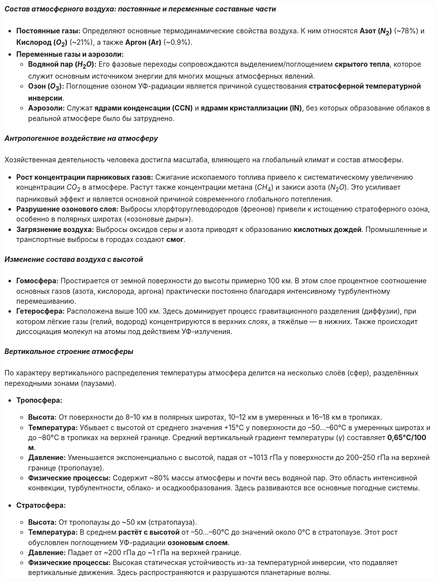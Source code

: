 ##### **Состав атмосферного воздуха: постоянные и переменные составные части**

* **Постоянные газы:** Определяют основные термодинамические свойства воздуха. К ним относятся **Азот ($N_2$)** (~78%) и **Кислород ($O_2$)** (~21%), а также **Аргон (Ar)** (~0.9%).
* **Переменные газы и аэрозоли:**
  * **Водяной пар ($H_2O$):** Его фазовые переходы сопровождаются выделением/поглощением **скрытого тепла**, которое служит основным источником энергии для многих мощных атмосферных явлений.
  * **Озон ($O_3$):** Поглощение озоном УФ-радиации является причиной существования **стратосферной температурной инверсии**.
  * **Аэрозоли:** Служат **ядрами конденсации (CCN)** и **ядрами кристаллизации (IN)**, без которых образование облаков в реальной атмосфере было бы затруднено.

##### **Антропогенное воздействие на атмосферу**

Хозяйственная деятельность человека достигла масштаба, влияющего на глобальный климат и состав атмосферы.

* **Рост концентрации парниковых газов:** Сжигание ископаемого топлива привело к систематическому увеличению концентрации $CO_2$ в атмосфере. Растут также концентрации метана ($CH_4$) и закиси азота ($N_2O$). Это усиливает парниковый эффект и является основной причиной современного глобального потепления.
* **Разрушение озонового слоя:** Выбросы хлорфторуглеводородов (фреонов) привели к истощению стратоферного озона, особенно в полярных широтах («озоновые дыры»).
* **Загрязнение воздуха:** Выбросы оксидов серы и азота приводят к образованию **кислотных дождей**. Промышленные и транспортные выбросы в городах создают **смог**.

##### **Изменение состава воздуха с высотой**

* **Гомосфера:** Простирается от земной поверхности до высоты примерно 100 км. В этом слое процентное соотношение основных газов (азота, кислорода, аргона) практически постоянно благодаря интенсивному турбулентному перемешиванию.
* **Гетеросфера:** Расположена выше 100 км. Здесь доминирует процесс гравитационного разделения (диффузии), при котором лёгкие газы (гелий, водород) концентрируются в верхних слоях, а тяжёлые — в нижних. Также происходит диссоциация молекул на атомы под действием УФ-излучения.

##### **Вертикальное строение атмосферы**

По характеру вертикального распределения температуры атмосфера делится на несколько слоёв (сфер), разделённых переходными зонами (паузами).

* **Тропосфера:**
  * **Высота:** От поверхности до 8–10 км в полярных широтах, 10–12 км в умеренных и 16–18 км в тропиках.
  * **Температура:** Убывает с высотой от среднего значения +15°C у поверхности до –50...–60°C в умеренных широтах и до –80°C в тропиках на верхней границе. Средний вертикальный градиент температуры ($\gamma$) составляет **0,65°C/100 м**.
  * **Давление:** Уменьшается экспоненциально с высотой, падая от ~1013 гПа у поверхности до 200–250 гПа на верхней границе (тропопаузе).
  * **Физические процессы:** Содержит ~80% массы атмосферы и почти весь водяной пар. Это область интенсивной конвекции, турбулентности, облако- и осадкообразования. Здесь развиваются все основные погодные системы.

* **Стратосфера:**
  * **Высота:** От тропопаузы до ~50 км (стратопауза).
  * **Температура:** В среднем **растёт с высотой** от –50...–60°C до значений около 0°C в стратопаузе. Этот рост обусловлен поглощением УФ-радиации **озоновым слоем**.
  * **Давление:** Падает от ~200 гПа до ~1 гПа на верхней границе.
  * **Физические процессы:** Высокая статическая устойчивость из-за температурной инверсии, что подавляет вертикальные движения. Здесь распространяются и разрушаются планетарные волны.
